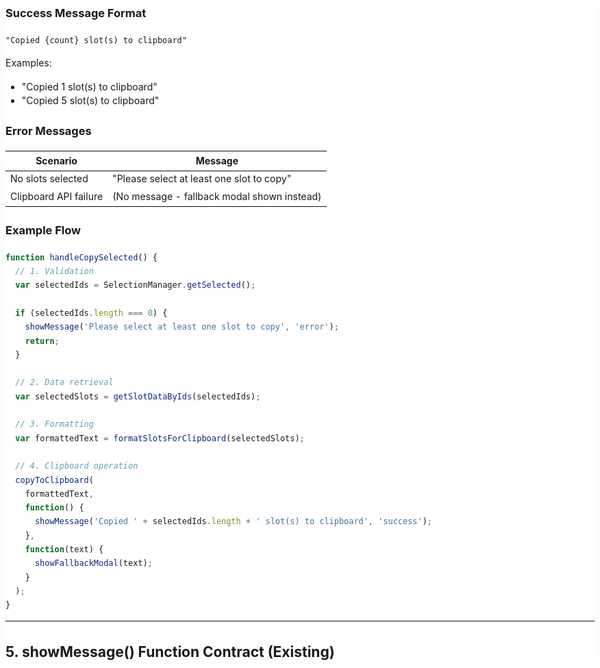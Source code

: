 ### Success Message Format

```
"Copied {count} slot(s) to clipboard"
```

Examples:
- "Copied 1 slot(s) to clipboard"
- "Copied 5 slot(s) to clipboard"

### Error Messages

| Scenario | Message |
|----------|---------|
| No slots selected | "Please select at least one slot to copy" |
| Clipboard API failure | (No message - fallback modal shown instead) |

### Example Flow

```javascript
function handleCopySelected() {
  // 1. Validation
  var selectedIds = SelectionManager.getSelected();

  if (selectedIds.length === 0) {
    showMessage('Please select at least one slot to copy', 'error');
    return;
  }

  // 2. Data retrieval
  var selectedSlots = getSlotDataByIds(selectedIds);

  // 3. Formatting
  var formattedText = formatSlotsForClipboard(selectedSlots);

  // 4. Clipboard operation
  copyToClipboard(
    formattedText,
    function() {
      showMessage('Copied ' + selectedIds.length + ' slot(s) to clipboard', 'success');
    },
    function(text) {
      showFallbackModal(text);
    }
  );
}
```

---

## 5. showMessage() Function Contract (Existing)
